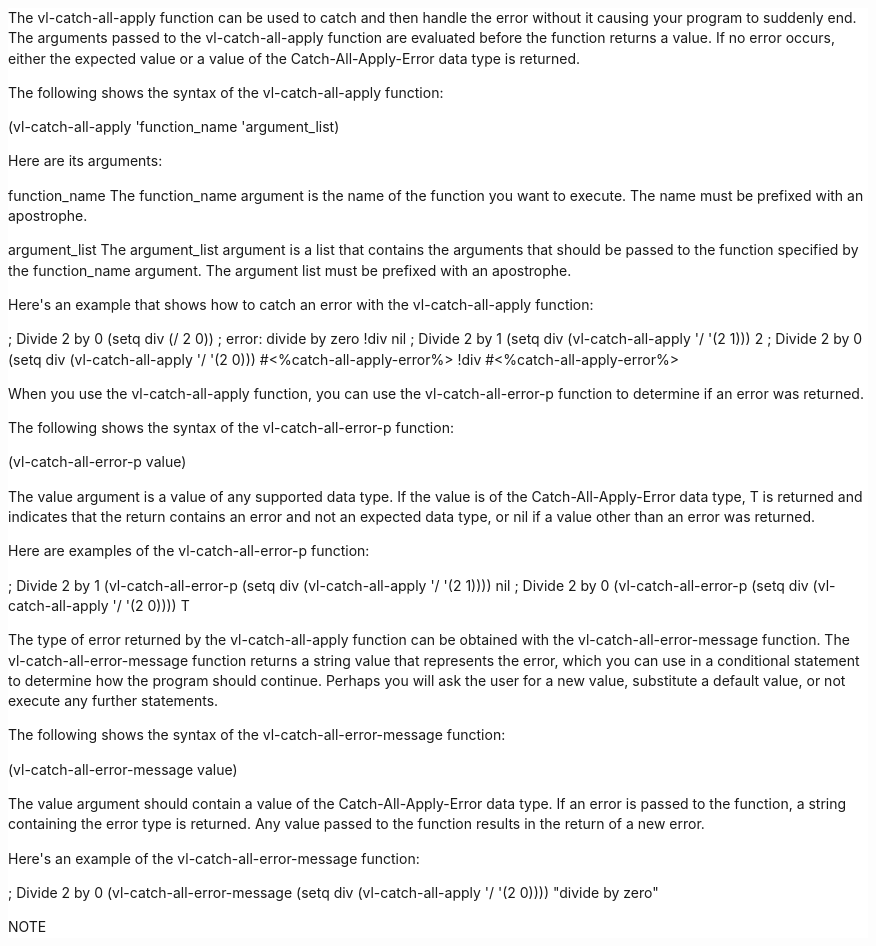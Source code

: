 The vl-catch-all-apply function can be used to catch and then handle the error without it causing your program to suddenly end. The arguments passed to the vl-catch-all-apply function are evaluated before the function returns a value. If no error occurs, either the expected value or a value of the Catch-All-Apply-Error data type is returned.

The following shows the syntax of the vl-catch-all-apply function:

(vl-catch-all-apply 'function_name 'argument_list)

Here are its arguments:

function_name The function_name argument is the name of the function you want to execute. The name must be prefixed with an apostrophe.

argument_list The argument_list argument is a list that contains the arguments that should be passed to the function specified by the function_name argument. The argument list must be prefixed with an apostrophe.

Here's an example that shows how to catch an error with the vl-catch-all-apply function:

; Divide 2 by 0 (setq div (/ 2 0)) ; error: divide by zero !div nil ; Divide 2 by 1 (setq div (vl-catch-all-apply '/ '(2 1))) 2 ; Divide 2 by 0 (setq div (vl-catch-all-apply '/ '(2 0))) #<%catch-all-apply-error%> !div #<%catch-all-apply-error%>

When you use the vl-catch-all-apply function, you can use the vl-catch-all-error-p function to determine if an error was returned.

The following shows the syntax of the vl-catch-all-error-p function:

(vl-catch-all-error-p value)

The value argument is a value of any supported data type. If the value is of the Catch-All-Apply-Error data type, T is returned and indicates that the return contains an error and not an expected data type, or nil if a value other than an error was returned.

Here are examples of the vl-catch-all-error-p function:

; Divide 2 by 1 (vl-catch-all-error-p (setq div (vl-catch-all-apply '/ '(2 1)))) nil ; Divide 2 by 0 (vl-catch-all-error-p (setq div (vl-catch-all-apply '/ '(2 0)))) T

The type of error returned by the vl-catch-all-apply function can be obtained with the vl-catch-all-error-message function. The vl-catch-all-error-message function returns a string value that represents the error, which you can use in a conditional statement to determine how the program should continue. Perhaps you will ask the user for a new value, substitute a default value, or not execute any further statements.

The following shows the syntax of the vl-catch-all-error-message function:

(vl-catch-all-error-message value)

The value argument should contain a value of the Catch-All-Apply-Error data type. If an error is passed to the function, a string containing the error type is returned. Any value passed to the function results in the return of a new error.

Here's an example of the vl-catch-all-error-message function:

; Divide 2 by 0 (vl-catch-all-error-message (setq div (vl-catch-all-apply '/ '(2 0)))) "divide by zero"

NOTE
